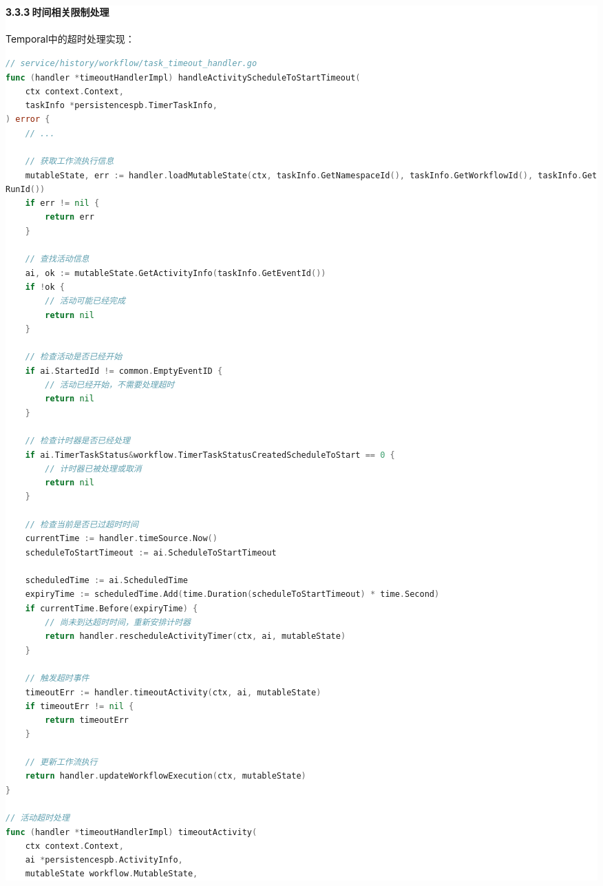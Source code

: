 #### 3.3.3 时间相关限制处理

Temporal中的超时处理实现：

```go
// service/history/workflow/task_timeout_handler.go
func (handler *timeoutHandlerImpl) handleActivityScheduleToStartTimeout(
    ctx context.Context,
    taskInfo *persistencespb.TimerTaskInfo,
) error {
    // ...
    
    // 获取工作流执行信息
    mutableState, err := handler.loadMutableState(ctx, taskInfo.GetNamespaceId(), taskInfo.GetWorkflowId(), taskInfo.GetRunId())
    if err != nil {
        return err
    }
    
    // 查找活动信息
    ai, ok := mutableState.GetActivityInfo(taskInfo.GetEventId())
    if !ok {
        // 活动可能已经完成
        return nil
    }
    
    // 检查活动是否已经开始
    if ai.StartedId != common.EmptyEventID {
        // 活动已经开始，不需要处理超时
        return nil
    }
    
    // 检查计时器是否已经处理
    if ai.TimerTaskStatus&workflow.TimerTaskStatusCreatedScheduleToStart == 0 {
        // 计时器已被处理或取消
        return nil
    }
    
    // 检查当前是否已过超时时间
    currentTime := handler.timeSource.Now()
    scheduleToStartTimeout := ai.ScheduleToStartTimeout
    
    scheduledTime := ai.ScheduledTime
    expiryTime := scheduledTime.Add(time.Duration(scheduleToStartTimeout) * time.Second)
    if currentTime.Before(expiryTime) {
        // 尚未到达超时时间，重新安排计时器
        return handler.rescheduleActivityTimer(ctx, ai, mutableState)
    }
    
    // 触发超时事件
    timeoutErr := handler.timeoutActivity(ctx, ai, mutableState)
    if timeoutErr != nil {
        return timeoutErr
    }
    
    // 更新工作流执行
    return handler.updateWorkflowExecution(ctx, mutableState)
}

// 活动超时处理
func (handler *timeoutHandlerImpl) timeoutActivity(
    ctx context.Context,
    ai *persistencespb.ActivityInfo,
    mutableState workflow.MutableState,
```